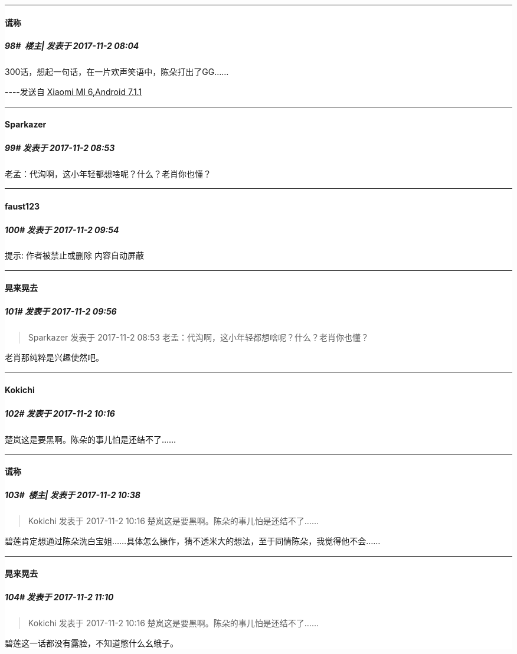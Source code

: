 *****

####  谎称  
##### 98#         楼主| 发表于 2017-11-2 08:04

300话，想起一句话，在一片欢声笑语中，陈朵打出了GG……

----发送自 [Xiaomi MI 6,Android 7.1.1](http://stage1.5j4m.com/?1.29)

*****

####  Sparkazer  
##### 99#       发表于 2017-11-2 08:53

老孟：代沟啊，这小年轻都想啥呢？什么？老肖你也懂？

*****

####  faust123  
##### 100#       发表于 2017-11-2 09:54

提示: 作者被禁止或删除 内容自动屏蔽

*****

####  晃来晃去  
##### 101#       发表于 2017-11-2 09:56

<blockquote>Sparkazer 发表于 2017-11-2 08:53
老孟：代沟啊，这小年轻都想啥呢？什么？老肖你也懂？</blockquote>
老肖那纯粹是兴趣使然吧。

*****

####  Kokichi  
##### 102#       发表于 2017-11-2 10:16

楚岚这是要黑啊。陈朵的事儿怕是还结不了……

*****

####  谎称  
##### 103#         楼主| 发表于 2017-11-2 10:38

<blockquote>Kokichi 发表于 2017-11-2 10:16
楚岚这是要黑啊。陈朵的事儿怕是还结不了……</blockquote>
碧莲肯定想通过陈朵洗白宝姐……具体怎么操作，猜不透米大的想法，至于同情陈朵，我觉得他不会……

*****

####  晃来晃去  
##### 104#       发表于 2017-11-2 11:10

<blockquote>Kokichi 发表于 2017-11-2 10:16
楚岚这是要黑啊。陈朵的事儿怕是还结不了……</blockquote>
碧莲这一话都没有露脸，不知道憋什么幺蛾子。

